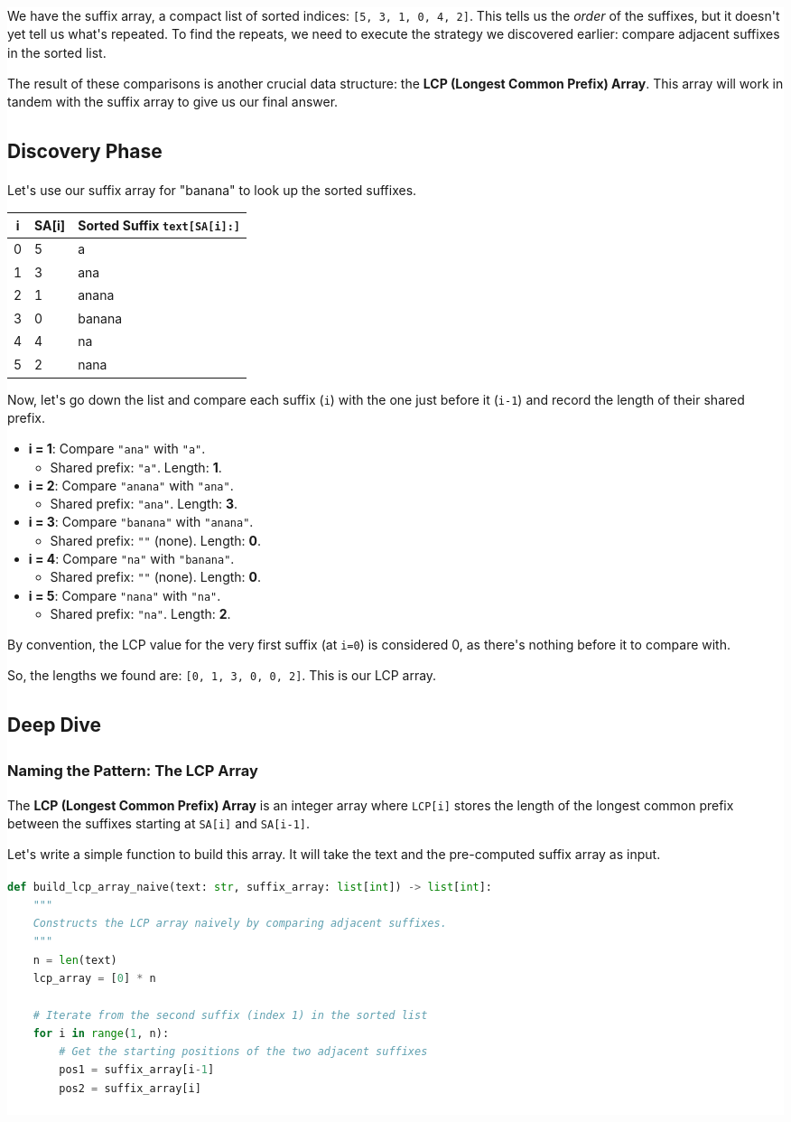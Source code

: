 We have the suffix array, a compact list of sorted indices: `[5, 3, 1, 0, 4, 2]`. This tells us the *order* of the suffixes, but it doesn't yet tell us what's repeated. To find the repeats, we need to execute the strategy we discovered earlier: compare adjacent suffixes in the sorted list.

The result of these comparisons is another crucial data structure: the **LCP (Longest Common Prefix) Array**. This array will work in tandem with the suffix array to give us our final answer.

## Discovery Phase

Let's use our suffix array for "banana" to look up the sorted suffixes.

| i | SA[i] | Sorted Suffix `text[SA[i]:]` |
|---|---|---|
| 0 | 5 | a |
| 1 | 3 | ana |
| 2 | 1 | anana |
| 3 | 0 | banana |
| 4 | 4 | na |
| 5 | 2 | nana |

Now, let's go down the list and compare each suffix (`i`) with the one just before it (`i-1`) and record the length of their shared prefix.

-   **i = 1**: Compare `"ana"` with `"a"`.
    -   Shared prefix: `"a"`. Length: **1**.
-   **i = 2**: Compare `"anana"` with `"ana"`.
    -   Shared prefix: `"ana"`. Length: **3**.
-   **i = 3**: Compare `"banana"` with `"anana"`.
    -   Shared prefix: `""` (none). Length: **0**.
-   **i = 4**: Compare `"na"` with `"banana"`.
    -   Shared prefix: `""` (none). Length: **0**.
-   **i = 5**: Compare `"nana"` with `"na"`.
    -   Shared prefix: `"na"`. Length: **2**.

By convention, the LCP value for the very first suffix (at `i=0`) is considered 0, as there's nothing before it to compare with.

So, the lengths we found are: `[0, 1, 3, 0, 0, 2]`. This is our LCP array.

## Deep Dive

### Naming the Pattern: The LCP Array

The **LCP (Longest Common Prefix) Array** is an integer array where `LCP[i]` stores the length of the longest common prefix between the suffixes starting at `SA[i]` and `SA[i-1]`.

Let's write a simple function to build this array. It will take the text and the pre-computed suffix array as input.

```python
def build_lcp_array_naive(text: str, suffix_array: list[int]) -> list[int]:
    """
    Constructs the LCP array naively by comparing adjacent suffixes.
    """
    n = len(text)
    lcp_array = [0] * n
    
    # Iterate from the second suffix (index 1) in the sorted list
    for i in range(1, n):
        # Get the starting positions of the two adjacent suffixes
        pos1 = suffix_array[i-1]
        pos2 = suffix_array[i]
        
```
